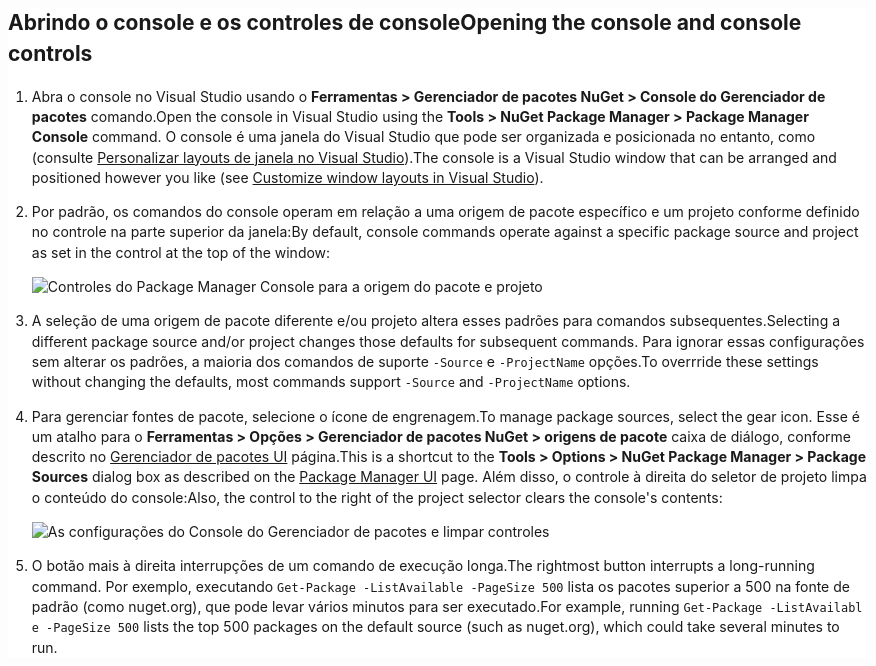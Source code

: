 ## <a name="opening-the-console-and-console-controls"></a><span data-ttu-id="7d68f-124">Abrindo o console e os controles de console</span><span class="sxs-lookup"><span data-stu-id="7d68f-124">Opening the console and console controls</span></span>

1. <span data-ttu-id="7d68f-125">Abra o console no Visual Studio usando o **Ferramentas > Gerenciador de pacotes NuGet > Console do Gerenciador de pacotes** comando.</span><span class="sxs-lookup"><span data-stu-id="7d68f-125">Open the console in Visual Studio using the **Tools > NuGet Package Manager > Package Manager Console** command.</span></span> <span data-ttu-id="7d68f-126">O console é uma janela do Visual Studio que pode ser organizada e posicionada no entanto, como (consulte [Personalizar layouts de janela no Visual Studio](/visualstudio/ide/customizing-window-layouts-in-visual-studio)).</span><span class="sxs-lookup"><span data-stu-id="7d68f-126">The console is a Visual Studio window that can be arranged and positioned however you like (see [Customize window layouts in Visual Studio](/visualstudio/ide/customizing-window-layouts-in-visual-studio)).</span></span>

1. <span data-ttu-id="7d68f-127">Por padrão, os comandos do console operam em relação a uma origem de pacote específico e um projeto conforme definido no controle na parte superior da janela:</span><span class="sxs-lookup"><span data-stu-id="7d68f-127">By default, console commands operate against a specific package source and project as set in the control at the top of the window:</span></span>

    ![Controles do Package Manager Console para a origem do pacote e projeto](media/PackageManagerConsoleControls1.png)

1. <span data-ttu-id="7d68f-129">A seleção de uma origem de pacote diferente e/ou projeto altera esses padrões para comandos subsequentes.</span><span class="sxs-lookup"><span data-stu-id="7d68f-129">Selecting a different package source and/or project changes those defaults for subsequent commands.</span></span> <span data-ttu-id="7d68f-130">Para ignorar essas configurações sem alterar os padrões, a maioria dos comandos de suporte `-Source` e `-ProjectName` opções.</span><span class="sxs-lookup"><span data-stu-id="7d68f-130">To overrride these settings without changing the defaults, most commands support `-Source` and `-ProjectName` options.</span></span>

1. <span data-ttu-id="7d68f-131">Para gerenciar fontes de pacote, selecione o ícone de engrenagem.</span><span class="sxs-lookup"><span data-stu-id="7d68f-131">To manage package sources, select the gear icon.</span></span> <span data-ttu-id="7d68f-132">Esse é um atalho para o **Ferramentas > Opções > Gerenciador de pacotes NuGet > origens de pacote** caixa de diálogo, conforme descrito no [Gerenciador de pacotes UI](package-manager-ui.md#package-sources) página.</span><span class="sxs-lookup"><span data-stu-id="7d68f-132">This is a shortcut to the **Tools > Options > NuGet Package Manager > Package Sources** dialog box as described on the [Package Manager UI](package-manager-ui.md#package-sources) page.</span></span> <span data-ttu-id="7d68f-133">Além disso, o controle à direita do seletor de projeto limpa o conteúdo do console:</span><span class="sxs-lookup"><span data-stu-id="7d68f-133">Also, the control to the right of the project selector clears the console's contents:</span></span>

    ![As configurações do Console do Gerenciador de pacotes e limpar controles](media/PackageManagerConsoleControls2.png)

1. <span data-ttu-id="7d68f-135">O botão mais à direita interrupções de um comando de execução longa.</span><span class="sxs-lookup"><span data-stu-id="7d68f-135">The rightmost button interrupts a long-running command.</span></span> <span data-ttu-id="7d68f-136">Por exemplo, executando `Get-Package -ListAvailable -PageSize 500` lista os pacotes superior a 500 na fonte de padrão (como nuget.org), que pode levar vários minutos para ser executado.</span><span class="sxs-lookup"><span data-stu-id="7d68f-136">For example, running `Get-Package -ListAvailable -PageSize 500` lists the top 500 packages on the default source (such as nuget.org), which could take several minutes to run.</span></span>
